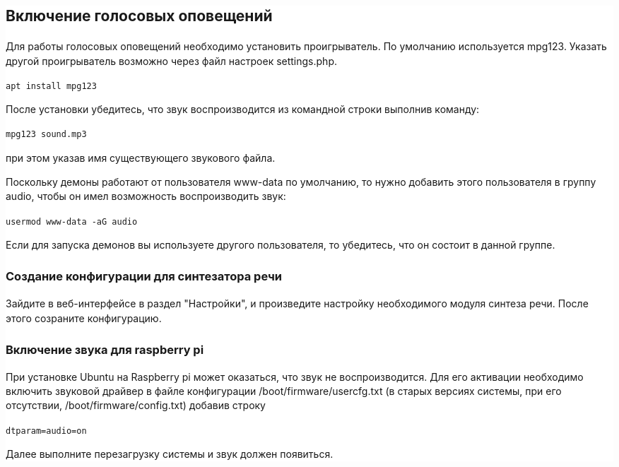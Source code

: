 ## Включение голосовых оповещений

Для работы голосовых оповещений необходимо установить проигрыватель. По умолчанию используется mpg123. Указать другой проигрыватель возможно через файл настроек settings.php.
```bash
apt install mpg123
```
После установки убедитесь, что звук воспроизводится из командной строки выполнив команду:
```bash
mpg123 sound.mp3
```
при этом указав имя существующего звукового файла.

Поскольку демоны работают от пользователя www-data по умолчанию, то нужно добавить этого пользователя в группу audio, чтобы он имел возможность воспроизводить звук:
```
usermod www-data -aG audio
```
Если для запуска демонов вы используете другого пользователя, то убедитесь, что он состоит в данной группе.

### Создание конфигурации для синтезатора речи

Зайдите в веб-интерфейсе в раздел "Настройки", и произведите настройку необходимого модуля синтеза речи. После этого созраните конфигурацию.

### Включение звука для raspberry pi

При установке Ubuntu на Raspberry pi может оказаться, что звук не воспроизводится. Для его активации необходимо включить звуковой драйвер в файле конфигурации /boot/firmware/usercfg.txt (в старых версиях системы, при его отсутствии, /boot/firmware/config.txt) добавив строку
``` 
dtparam=audio=on
```
Далее выполните перезагрузку системы и звук должен появиться.